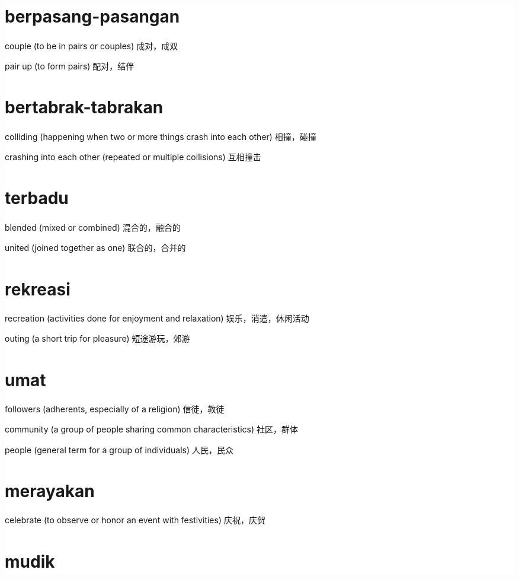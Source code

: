 # berpasang-pasangan

couple (to be in pairs or couples)
成对，成双

pair up (to form pairs)
配对，结伴

# bertabrak-tabrakan

colliding (happening when two or more things crash into each other)
相撞，碰撞

crashing into each other (repeated or multiple collisions)
互相撞击

# terbadu

blended (mixed or combined)
混合的，融合的

united (joined together as one)
联合的，合并的

# rekreasi

recreation (activities done for enjoyment and relaxation)
娱乐，消遣，休闲活动

outing (a short trip for pleasure)
短途游玩，郊游

# umat

followers (adherents, especially of a religion)
信徒，教徒

community (a group of people sharing common characteristics)
社区，群体

people (general term for a group of individuals)
人民，民众

# merayakan

celebrate (to observe or honor an event with festivities)
庆祝，庆贺

# mudik
